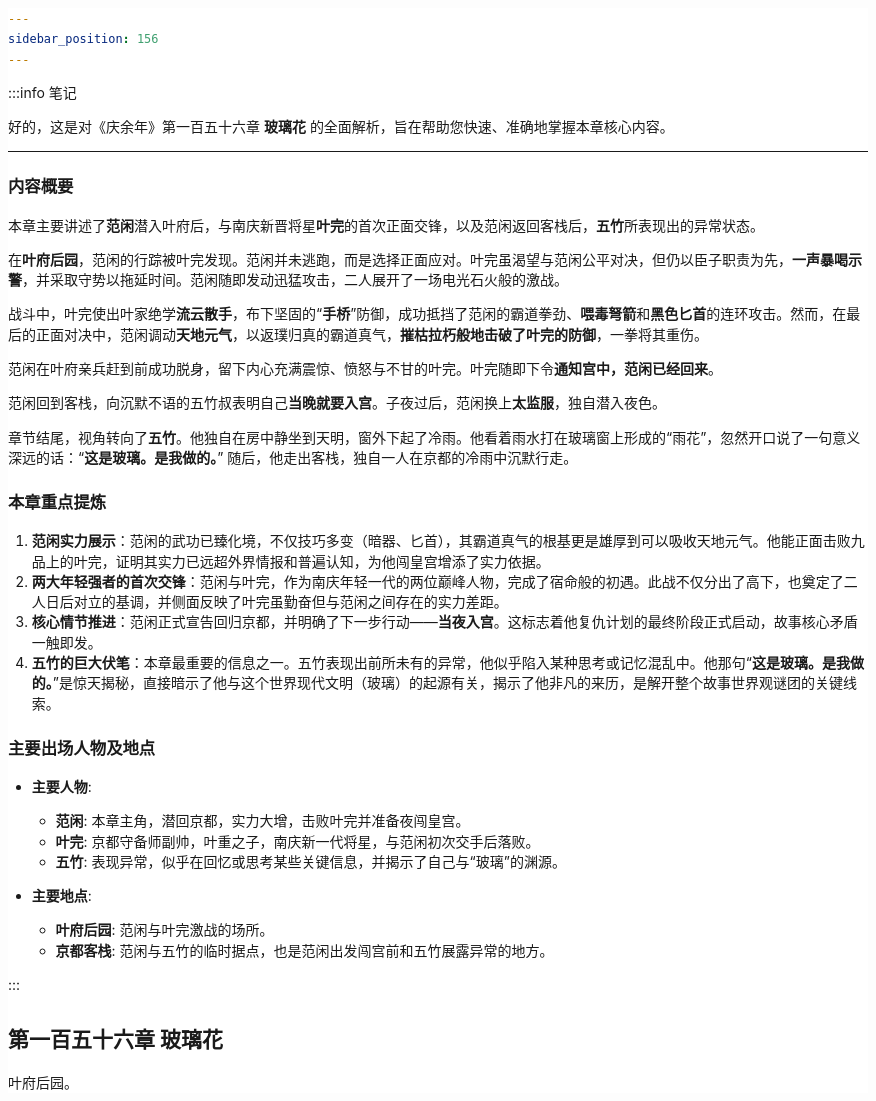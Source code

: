 ```yaml
---
sidebar_position: 156
---
```


:::info 笔记

好的，这是对《庆余年》第一百五十六章 **玻璃花** 的全面解析，旨在帮助您快速、准确地掌握本章核心内容。

---

### **内容概要**

本章主要讲述了**范闲**潜入叶府后，与南庆新晋将星**叶完**的首次正面交锋，以及范闲返回客栈后，**五竹**所表现出的异常状态。

在**叶府后园**，范闲的行踪被叶完发现。范闲并未逃跑，而是选择正面应对。叶完虽渴望与范闲公平对决，但仍以臣子职责为先，**一声暴喝示警**，并采取守势以拖延时间。范闲随即发动迅猛攻击，二人展开了一场电光石火般的激战。

战斗中，叶完使出叶家绝学**流云散手**，布下坚固的“**手桥**”防御，成功抵挡了范闲的霸道拳劲、**喂毒弩箭**和**黑色匕首**的连环攻击。然而，在最后的正面对决中，范闲调动**天地元气**，以返璞归真的霸道真气，**摧枯拉朽般地击破了叶完的防御**，一拳将其重伤。

范闲在叶府亲兵赶到前成功脱身，留下内心充满震惊、愤怒与不甘的叶完。叶完随即下令**通知宫中，范闲已经回来**。

范闲回到客栈，向沉默不语的五竹叔表明自己**当晚就要入宫**。子夜过后，范闲换上**太监服**，独自潜入夜色。

章节结尾，视角转向了**五竹**。他独自在房中静坐到天明，窗外下起了冷雨。他看着雨水打在玻璃窗上形成的“雨花”，忽然开口说了一句意义深远的话：“**这是玻璃。是我做的。**” 随后，他走出客栈，独自一人在京都的冷雨中沉默行走。

### **本章重点提炼**

1.  **范闲实力展示**：范闲的武功已臻化境，不仅技巧多变（暗器、匕首），其霸道真气的根基更是雄厚到可以吸收天地元气。他能正面击败九品上的叶完，证明其实力已远超外界情报和普遍认知，为他闯皇宫增添了实力依据。
2.  **两大年轻强者的首次交锋**：范闲与叶完，作为南庆年轻一代的两位巅峰人物，完成了宿命般的初遇。此战不仅分出了高下，也奠定了二人日后对立的基调，并侧面反映了叶完虽勤奋但与范闲之间存在的实力差距。
3.  **核心情节推进**：范闲正式宣告回归京都，并明确了下一步行动——**当夜入宫**。这标志着他复仇计划的最终阶段正式启动，故事核心矛盾一触即发。
4.  **五竹的巨大伏笔**：本章最重要的信息之一。五竹表现出前所未有的异常，他似乎陷入某种思考或记忆混乱中。他那句“**这是玻璃。是我做的。**”是惊天揭秘，直接暗示了他与这个世界现代文明（玻璃）的起源有关，揭示了他非凡的来历，是解开整个故事世界观谜团的关键线索。

### **主要出场人物及地点**

*   **主要人物**:
    *   **范闲**: 本章主角，潜回京都，实力大增，击败叶完并准备夜闯皇宫。
    *   **叶完**: 京都守备师副帅，叶重之子，南庆新一代将星，与范闲初次交手后落败。
    *   **五竹**: 表现异常，似乎在回忆或思考某些关键信息，并揭示了自己与“玻璃”的渊源。

*   **主要地点**:
    *   **叶府后园**: 范闲与叶完激战的场所。
    *   **京都客栈**: 范闲与五竹的临时据点，也是范闲出发闯宫前和五竹展露异常的地方。

:::

## 第一百五十六章 **玻璃花**

叶府后园。
